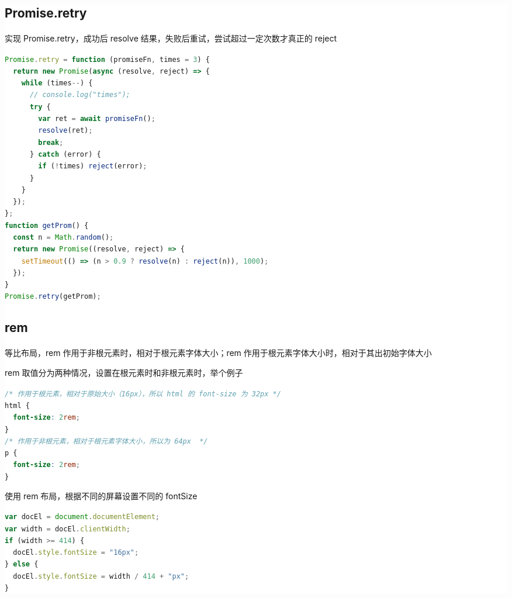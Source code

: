 ## Promise.retry

实现 Promise.retry，成功后 resolve 结果，失败后重试，尝试超过一定次数才真正的 reject

```js
Promise.retry = function (promiseFn, times = 3) {
  return new Promise(async (resolve, reject) => {
    while (times--) {
      // console.log("times");
      try {
        var ret = await promiseFn();
        resolve(ret);
        break;
      } catch (error) {
        if (!times) reject(error);
      }
    }
  });
};
function getProm() {
  const n = Math.random();
  return new Promise((resolve, reject) => {
    setTimeout(() => (n > 0.9 ? resolve(n) : reject(n)), 1000);
  });
}
Promise.retry(getProm);
```

## rem

等比布局，rem 作用于非根元素时，相对于根元素字体大小；rem 作用于根元素字体大小时，相对于其出初始字体大小

rem 取值分为两种情况，设置在根元素时和非根元素时，举个例子

```css
/* 作用于根元素，相对于原始大小（16px），所以 html 的 font-size 为 32px */
html {
  font-size: 2rem;
}
/* 作用于非根元素，相对于根元素字体大小，所以为 64px  */
p {
  font-size: 2rem;
}
```

使用 rem 布局，根据不同的屏幕设置不同的 fontSize

```js
var docEl = document.documentElement;
var width = docEl.clientWidth;
if (width >= 414) {
  docEl.style.fontSize = "16px";
} else {
  docEl.style.fontSize = width / 414 + "px";
}
```

